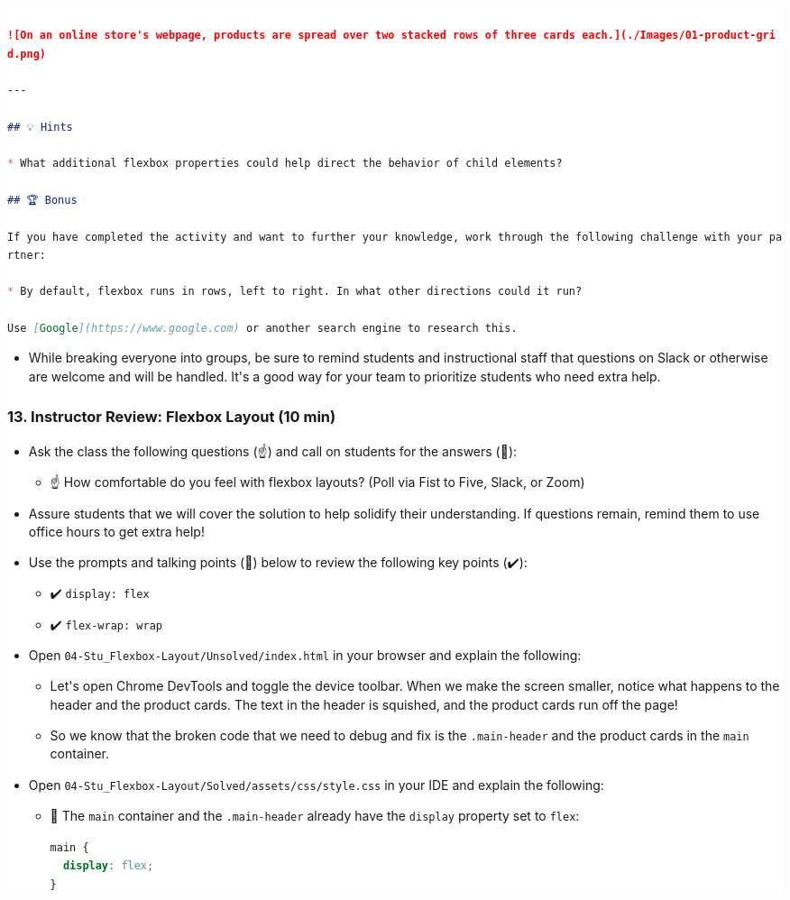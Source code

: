   ```md

  ![On an online store's webpage, products are spread over two stacked rows of three cards each.](./Images/01-product-grid.png)

  ---

  ## 💡 Hints

  * What additional flexbox properties could help direct the behavior of child elements?

  ## 🏆 Bonus

  If you have completed the activity and want to further your knowledge, work through the following challenge with your partner:

  * By default, flexbox runs in rows, left to right. In what other directions could it run?

  Use [Google](https://www.google.com) or another search engine to research this.
  ```

* While breaking everyone into groups, be sure to remind students and instructional staff that questions on Slack or otherwise are welcome and will be handled. It's a good way for your team to prioritize students who need extra help.

### 13. Instructor Review: Flexbox Layout (10 min)

* Ask the class the following questions (☝️) and call on students for the answers (🙋):

  * ☝️ How comfortable do you feel with flexbox layouts? (Poll via Fist to Five, Slack, or Zoom)

* Assure students that we will cover the solution to help solidify their understanding. If questions remain, remind them to use office hours to get extra help!

* Use the prompts and talking points (🔑) below to review the following key points (✔️):

  * ✔️ `display: flex`

  * ✔️ `flex-wrap: wrap`

* Open `04-Stu_Flexbox-Layout/Unsolved/index.html` in your browser and explain the following:

  * Let's open Chrome DevTools and toggle the device toolbar. When we make the screen smaller, notice what happens to the header and the product cards. The text in the header is squished, and the product cards run off the page!

  * So we know that the broken code that we need to debug and fix is the `.main-header` and the product cards in the `main` container.

* Open `04-Stu_Flexbox-Layout/Solved/assets/css/style.css` in your IDE and explain the following:

  * 🔑 The `main` container and the `.main-header` already have the `display` property set to `flex`:

    ```css
    main {
      display: flex;
    }
